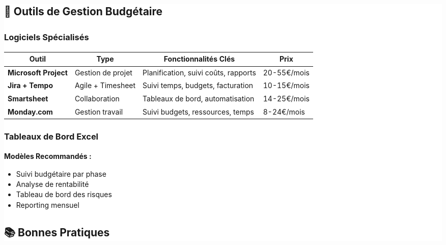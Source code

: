 ## 🔧 Outils de Gestion Budgétaire

### Logiciels Spécialisés

<table class="budget-table">
<thead>
<tr>
<th>Outil</th>
<th>Type</th>
<th>Fonctionnalités Clés</th>
<th>Prix</th>
</tr>
</thead>
<tbody>
<tr>
<td><strong>Microsoft Project</strong></td>
<td>Gestion de projet</td>
<td>Planification, suivi coûts, rapports</td>
<td>20-55€/mois</td>
</tr>
<tr>
<td><strong>Jira + Tempo</strong></td>
<td>Agile + Timesheet</td>
<td>Suivi temps, budgets, facturation</td>
<td>10-15€/mois</td>
</tr>
<tr>
<td><strong>Smartsheet</strong></td>
<td>Collaboration</td>
<td>Tableaux de bord, automatisation</td>
<td>14-25€/mois</td>
</tr>
<tr>
<td><strong>Monday.com</strong></td>
<td>Gestion travail</td>
<td>Suivi budgets, ressources, temps</td>
<td>8-24€/mois</td>
</tr>
</tbody>
</table>

### Tableaux de Bord Excel

**Modèles Recommandés :**
- Suivi budgétaire par phase
- Analyse de rentabilité
- Tableau de bord des risques
- Reporting mensuel

## 📚 Bonnes Pratiques
